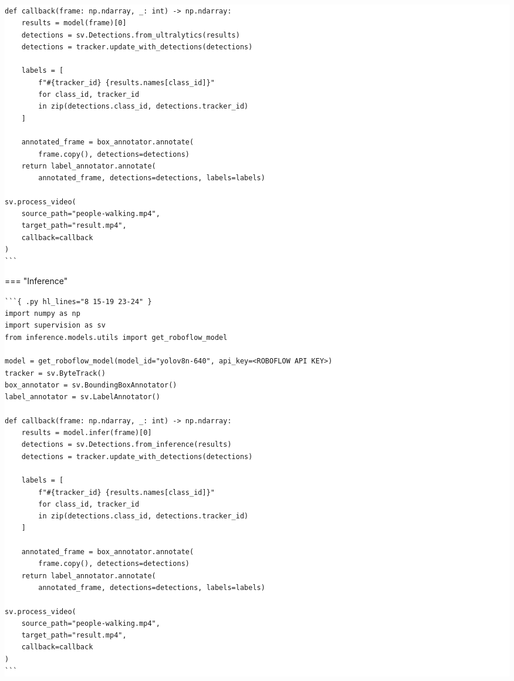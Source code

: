     def callback(frame: np.ndarray, _: int) -> np.ndarray:
        results = model(frame)[0]
        detections = sv.Detections.from_ultralytics(results)
        detections = tracker.update_with_detections(detections)

        labels = [
            f"#{tracker_id} {results.names[class_id]}"
            for class_id, tracker_id
            in zip(detections.class_id, detections.tracker_id)
        ]

        annotated_frame = box_annotator.annotate(
            frame.copy(), detections=detections)
        return label_annotator.annotate(
            annotated_frame, detections=detections, labels=labels)

    sv.process_video(
        source_path="people-walking.mp4",
        target_path="result.mp4",
        callback=callback
    )
    ```

=== "Inference"

    ```{ .py hl_lines="8 15-19 23-24" }
    import numpy as np
    import supervision as sv
    from inference.models.utils import get_roboflow_model

    model = get_roboflow_model(model_id="yolov8n-640", api_key=<ROBOFLOW API KEY>)
    tracker = sv.ByteTrack()
    box_annotator = sv.BoundingBoxAnnotator()
    label_annotator = sv.LabelAnnotator()

    def callback(frame: np.ndarray, _: int) -> np.ndarray:
        results = model.infer(frame)[0]
        detections = sv.Detections.from_inference(results)
        detections = tracker.update_with_detections(detections)

        labels = [
            f"#{tracker_id} {results.names[class_id]}"
            for class_id, tracker_id
            in zip(detections.class_id, detections.tracker_id)
        ]

        annotated_frame = box_annotator.annotate(
            frame.copy(), detections=detections)
        return label_annotator.annotate(
            annotated_frame, detections=detections, labels=labels)

    sv.process_video(
        source_path="people-walking.mp4",
        target_path="result.mp4",
        callback=callback
    )
    ```
